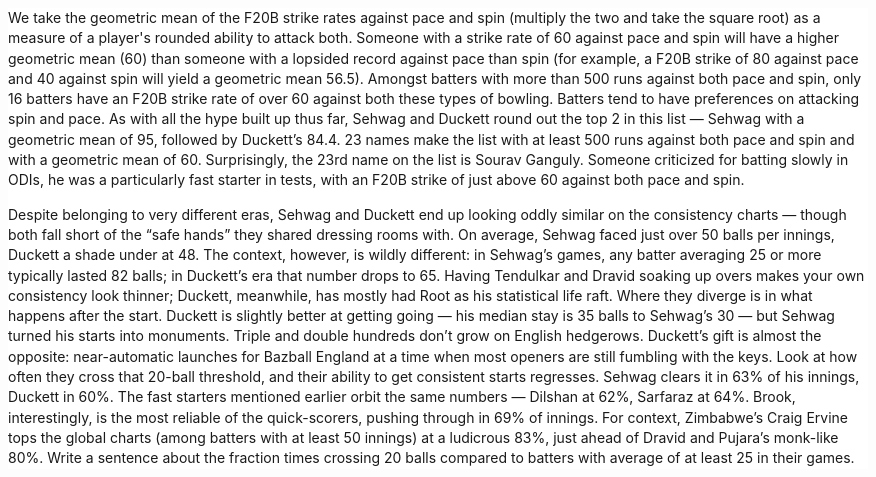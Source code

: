 <script>
  const iframe = document.getElementById('f20b-spin');
  iframe.onload = function() {
    iframe.style.height = iframe.contentWindow.document.body.scrollHeight + "px";
  };
</script>

We take the geometric mean of the F20B strike rates against pace and spin (multiply the two and take the square root) as a measure of a player's rounded ability to attack both. Someone with a strike rate of 60 against pace and spin will have a higher geometric mean (60) than someone with a lopsided record against pace than spin (for example, a F20B strike of 80 against pace and 40 against spin will yield a geometric mean 56.5). Amongst batters with more than 500 runs against both pace and spin, only 16 batters have an F20B strike rate of over 60 against both these types of bowling. Batters tend to have preferences on attacking spin and pace. As with all the hype built up thus far, Sehwag and Duckett round out the top 2 in this list — Sehwag with a geometric mean of 95, followed by Duckett’s 84.4. 23 names make the list with at least 500 runs against both pace and spin and with a geometric mean of 60. Surprisingly, the 23rd name on the list is Sourav Ganguly. Someone criticized for batting slowly in ODIs, he was a particularly fast starter in tests, with an F20B strike of just above 60 against both pace and spin. 

<iframe 
  id="geo-mean"
  src="{{ '/assets/plots/No-Time-To-Settle-Plots/geo-mean.html' | relative_url }}" 
  width="100%" 
  style="border:none; overflow:hidden;"
></iframe>

<script>
  const iframe = document.getElementById('geo-mean');
  iframe.onload = function() {
    iframe.style.height = iframe.contentWindow.document.body.scrollHeight + "px";
  };
</script>

Despite belonging to very different eras, Sehwag and Duckett end up looking oddly similar on the consistency charts — though both fall short of the “safe hands” they shared dressing rooms with. On average, Sehwag faced just over 50 balls per innings, Duckett a shade under at 48. The context, however, is wildly different: in Sehwag’s games, any batter averaging 25 or more typically lasted 82 balls; in Duckett’s era that number drops to 65. Having Tendulkar and Dravid soaking up overs makes your own consistency look thinner; Duckett, meanwhile, has mostly had Root as his statistical life raft. Where they diverge is in what happens after the start. Duckett is slightly better at getting going — his median stay is 35 balls to Sehwag’s 30 — but Sehwag turned his starts into monuments. Triple and double hundreds don’t grow on English hedgerows. Duckett’s gift is almost the opposite: near-automatic launches for Bazball England at a time when most openers are still fumbling with the keys. Look at how often they cross that 20-ball threshold, and their ability to get consistent starts regresses. Sehwag clears it in 63% of his innings, Duckett in 60%. The fast starters mentioned earlier orbit the same numbers — Dilshan at 62%, Sarfaraz at 64%. Brook, interestingly, is the most reliable of the quick-scorers, pushing through in 69% of innings. For context, Zimbabwe’s Craig Ervine tops the global charts (among batters with at least 50 innings) at a ludicrous 83%, just ahead of Dravid and Pujara’s monk-like 80%. Write a sentence about the fraction times crossing 20 balls compared to batters with average of at least 25 in their games.

<iframe 
  id="mean-median"
  src="{{ '/assets/plots/No-Time-To-Settle-Plots/mean-median.html' | relative_url }}" 
  width="100%" 
  style="border:none; overflow:hidden;"
></iframe>
